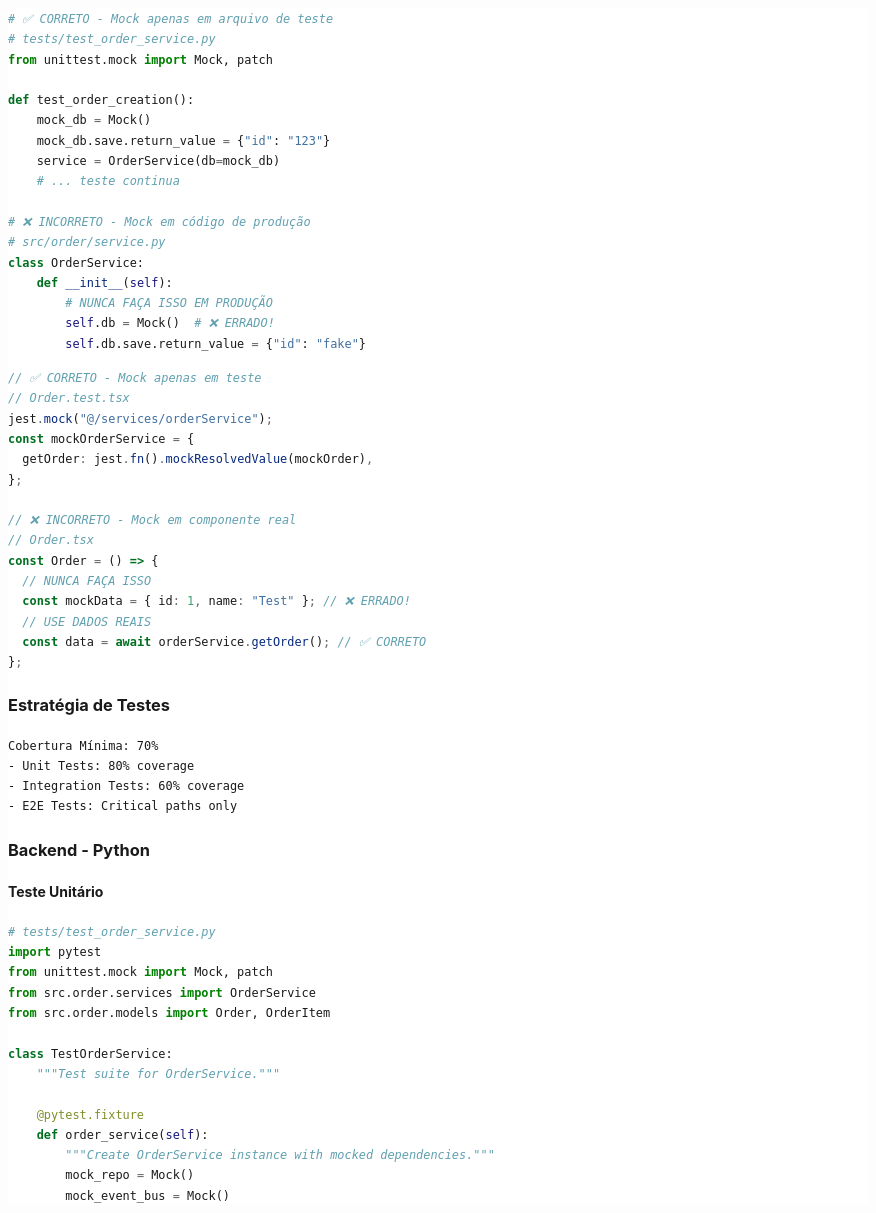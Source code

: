 ```python
# ✅ CORRETO - Mock apenas em arquivo de teste
# tests/test_order_service.py
from unittest.mock import Mock, patch

def test_order_creation():
    mock_db = Mock()
    mock_db.save.return_value = {"id": "123"}
    service = OrderService(db=mock_db)
    # ... teste continua

# ❌ INCORRETO - Mock em código de produção
# src/order/service.py
class OrderService:
    def __init__(self):
        # NUNCA FAÇA ISSO EM PRODUÇÃO
        self.db = Mock()  # ❌ ERRADO!
        self.db.save.return_value = {"id": "fake"}
```

```typescript
// ✅ CORRETO - Mock apenas em teste
// Order.test.tsx
jest.mock("@/services/orderService");
const mockOrderService = {
  getOrder: jest.fn().mockResolvedValue(mockOrder),
};

// ❌ INCORRETO - Mock em componente real
// Order.tsx
const Order = () => {
  // NUNCA FAÇA ISSO
  const mockData = { id: 1, name: "Test" }; // ❌ ERRADO!
  // USE DADOS REAIS
  const data = await orderService.getOrder(); // ✅ CORRETO
};
```

### Estratégia de Testes

```
Cobertura Mínima: 70%
- Unit Tests: 80% coverage
- Integration Tests: 60% coverage
- E2E Tests: Critical paths only
```

### Backend - Python

#### Teste Unitário

```python
# tests/test_order_service.py
import pytest
from unittest.mock import Mock, patch
from src.order.services import OrderService
from src.order.models import Order, OrderItem

class TestOrderService:
    """Test suite for OrderService."""

    @pytest.fixture
    def order_service(self):
        """Create OrderService instance with mocked dependencies."""
        mock_repo = Mock()
        mock_event_bus = Mock()
```